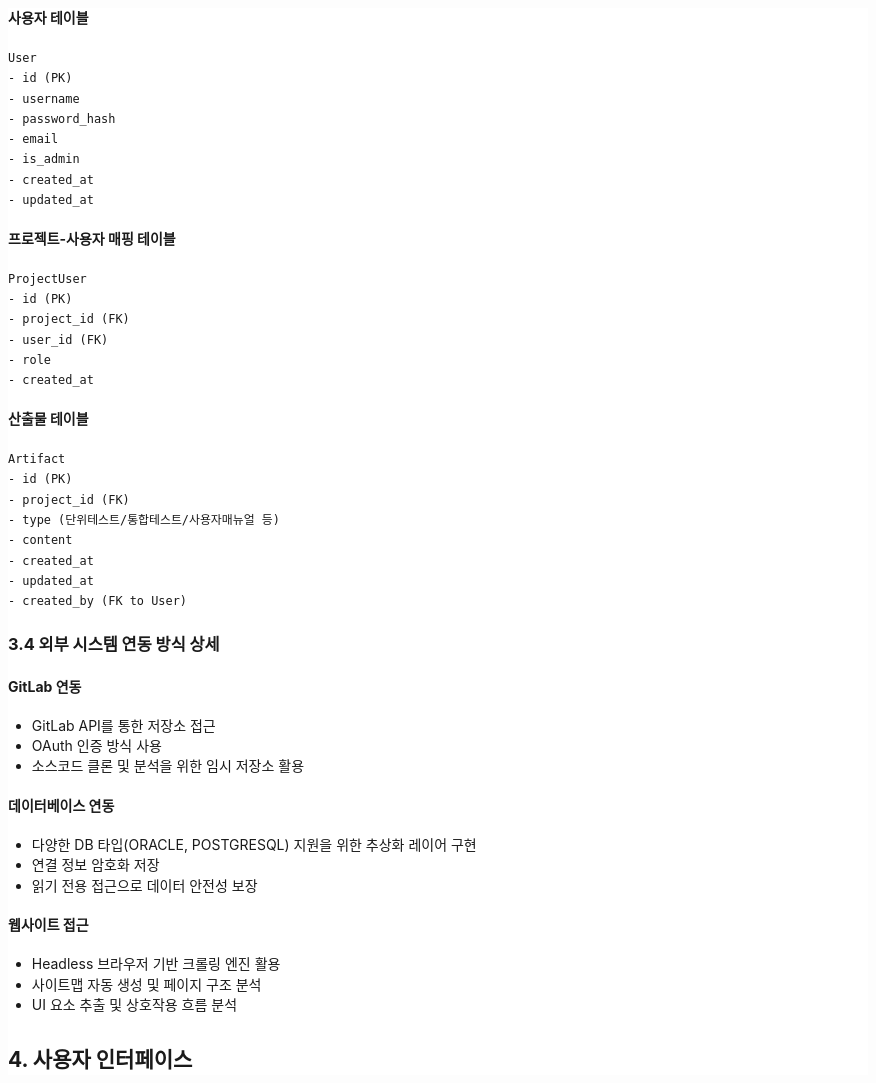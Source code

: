 #### 사용자 테이블
```
User
- id (PK)
- username
- password_hash
- email
- is_admin
- created_at
- updated_at
```

#### 프로젝트-사용자 매핑 테이블
```
ProjectUser
- id (PK)
- project_id (FK)
- user_id (FK)
- role
- created_at
```

#### 산출물 테이블
```
Artifact
- id (PK)
- project_id (FK)
- type (단위테스트/통합테스트/사용자매뉴얼 등)
- content
- created_at
- updated_at
- created_by (FK to User)
```

### 3.4 외부 시스템 연동 방식 상세

#### GitLab 연동
- GitLab API를 통한 저장소 접근
- OAuth 인증 방식 사용
- 소스코드 클론 및 분석을 위한 임시 저장소 활용

#### 데이터베이스 연동
- 다양한 DB 타입(ORACLE, POSTGRESQL) 지원을 위한 추상화 레이어 구현
- 연결 정보 암호화 저장
- 읽기 전용 접근으로 데이터 안전성 보장

#### 웹사이트 접근
- Headless 브라우저 기반 크롤링 엔진 활용
- 사이트맵 자동 생성 및 페이지 구조 분석
- UI 요소 추출 및 상호작용 흐름 분석

## 4. 사용자 인터페이스
